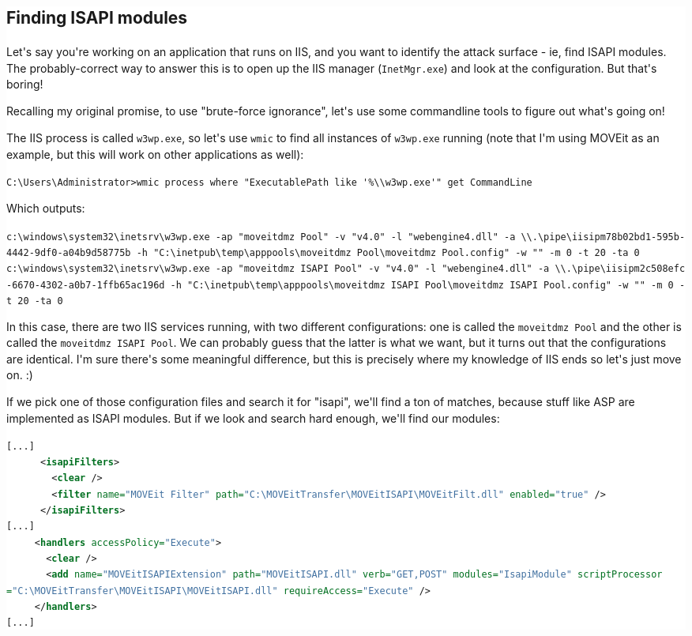## Finding ISAPI modules

Let's say you're working on an application that runs on IIS, and you want to
identify the attack surface - ie, find ISAPI modules. The probably-correct way
to answer this is to open up the IIS manager (`InetMgr.exe`) and look at the
configuration. But that's boring!

Recalling my original promise, to use "brute-force ignorance", let's use some
commandline tools to figure out what's going on!

The IIS process is called `w3wp.exe`, so let's use `wmic` to find all instances
of `w3wp.exe` running (note that I'm using MOVEit as an example, but this will
work on other applications as well):

```
C:\Users\Administrator>wmic process where "ExecutablePath like '%\\w3wp.exe'" get CommandLine
```

Which outputs:

```
c:\windows\system32\inetsrv\w3wp.exe -ap "moveitdmz Pool" -v "v4.0" -l "webengine4.dll" -a \\.\pipe\iisipm78b02bd1-595b-4442-9df0-a04b9d58775b -h "C:\inetpub\temp\apppools\moveitdmz Pool\moveitdmz Pool.config" -w "" -m 0 -t 20 -ta 0
c:\windows\system32\inetsrv\w3wp.exe -ap "moveitdmz ISAPI Pool" -v "v4.0" -l "webengine4.dll" -a \\.\pipe\iisipm2c508efc-6670-4302-a0b7-1ffb65ac196d -h "C:\inetpub\temp\apppools\moveitdmz ISAPI Pool\moveitdmz ISAPI Pool.config" -w "" -m 0 -t 20 -ta 0
```

In this case, there are two IIS services running, with two different
configurations: one is called the `moveitdmz Pool` and the other is called the
`moveitdmz ISAPI Pool`. We can probably guess that the latter is what we want,
but it turns out that the configurations are identical. I'm sure there's some
meaningful difference, but this is precisely where my knowledge of IIS ends so
let's just move on. :)

If we pick one of those configuration files and search it for "isapi", we'll
find a ton of matches, because stuff like ASP are implemented as ISAPI modules.
But if we look and search hard enough, we'll find our modules:

```xml
[...]
      <isapiFilters>
        <clear />
        <filter name="MOVEit Filter" path="C:\MOVEitTransfer\MOVEitISAPI\MOVEitFilt.dll" enabled="true" />
      </isapiFilters>
[...]
     <handlers accessPolicy="Execute">
       <clear />
       <add name="MOVEitISAPIExtension" path="MOVEitISAPI.dll" verb="GET,POST" modules="IsapiModule" scriptProcessor="C:\MOVEitTransfer\MOVEitISAPI\MOVEitISAPI.dll" requireAccess="Execute" />
     </handlers>
[...]
```
